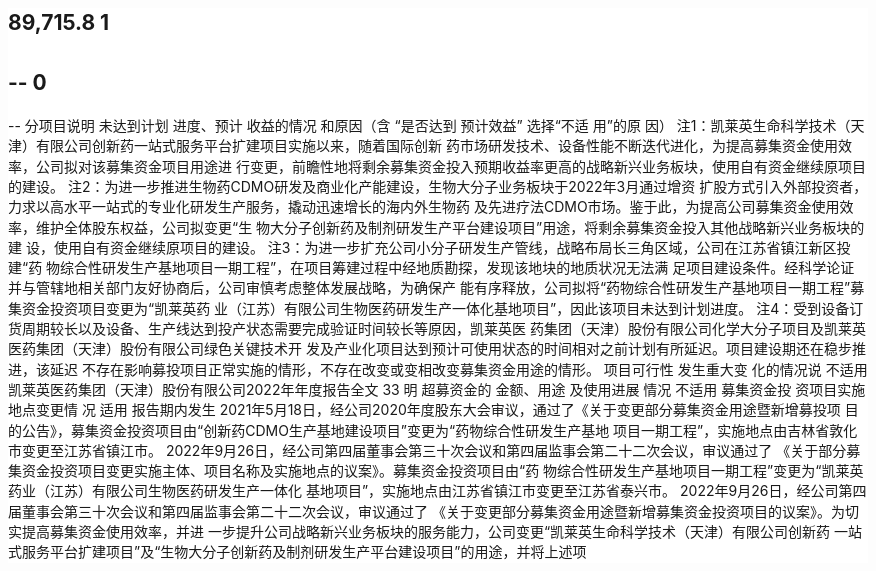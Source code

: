 89,715.8
1
--
--
0
--
--
分项目说明
未达到计划
进度、预计
收益的情况
和原因（含
“是否达到
预计效益”
选择“不适
用”的原
因）
注1：凯莱英生命科学技术（天津）有限公司创新药一站式服务平台扩建项目实施以来，随着国际创新
药市场研发技术、设备性能不断迭代进化，为提高募集资金使用效率，公司拟对该募集资金项目用途进
行变更，前瞻性地将剩余募集资金投入预期收益率更高的战略新兴业务板块，使用自有资金继续原项目
的建设。
注2：为进一步推进生物药CDMO研发及商业化产能建设，生物大分子业务板块于2022年3月通过增资
扩股方式引入外部投资者，力求以高水平一站式的专业化研发生产服务，撬动迅速增长的海内外生物药
及先进疗法CDMO市场。鉴于此，为提高公司募集资金使用效率，维护全体股东权益，公司拟变更“生
物大分子创新药及制剂研发生产平台建设项目”用途，将剩余募集资金投入其他战略新兴业务板块的建
设，使用自有资金继续原项目的建设。
注3：为进一步扩充公司小分子研发生产管线，战略布局长三角区域，公司在江苏省镇江新区投建“药
物综合性研发生产基地项目一期工程”，在项目筹建过程中经地质勘探，发现该地块的地质状况无法满
足项目建设条件。经科学论证并与管辖地相关部门友好协商后，公司审慎考虑整体发展战略，为确保产
能有序释放，公司拟将“药物综合性研发生产基地项目一期工程”募集资金投资项目变更为“凯莱英药
业（江苏）有限公司生物医药研发生产一体化基地项目”，因此该项目未达到计划进度。
注4：受到设备订货周期较长以及设备、生产线达到投产状态需要完成验证时间较长等原因，凯莱英医
药集团（天津）股份有限公司化学大分子项目及凯莱英医药集团（天津）股份有限公司绿色关键技术开
发及产业化项目达到预计可使用状态的时间相对之前计划有所延迟。项目建设期还在稳步推进，该延迟
不存在影响募投项目正常实施的情形，不存在改变或变相改变募集资金用途的情形。
项目可行性
发生重大变
化的情况说
不适用
凯莱英医药集团（天津）股份有限公司2022年年度报告全文
33
明
超募资金的
金额、用途
及使用进展
情况
不适用
募集资金投
资项目实施
地点变更情
况
适用
报告期内发生
2021年5月18日，经公司2020年度股东大会审议，通过了《关于变更部分募集资金用途暨新增募投项
目的公告》，募集资金投资项目由“创新药CDMO生产基地建设项目”变更为“药物综合性研发生产基地
项目一期工程”，实施地点由吉林省敦化市变更至江苏省镇江市。
2022年9月26日，经公司第四届董事会第三十次会议和第四届监事会第二十二次会议，审议通过了
《关于部分募集资金投资项目变更实施主体、项目名称及实施地点的议案》。募集资金投资项目由“药
物综合性研发生产基地项目一期工程”变更为“凯莱英药业（江苏）有限公司生物医药研发生产一体化
基地项目”，实施地点由江苏省镇江市变更至江苏省泰兴市。
2022年9月26日，经公司第四届董事会第三十次会议和第四届监事会第二十二次会议，审议通过了
《关于变更部分募集资金用途暨新增募集资金投资项目的议案》。为切实提高募集资金使用效率，并进
一步提升公司战略新兴业务板块的服务能力，公司变更“凯莱英生命科学技术（天津）有限公司创新药
一站式服务平台扩建项目”及“生物大分子创新药及制剂研发生产平台建设项目”的用途，并将上述项